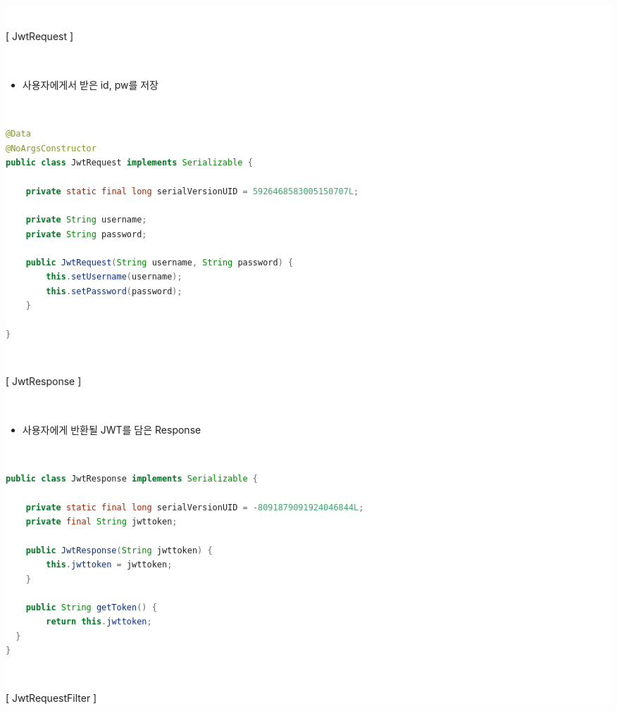 <br/>

[ JwtRequest ]    

<br/>  

- 사용자에게서 받은 id, pw를 저장  

<br/>

```java
@Data
@NoArgsConstructor
public class JwtRequest implements Serializable {

    private static final long serialVersionUID = 5926468583005150707L;

    private String username;
    private String password;

    public JwtRequest(String username, String password) {
        this.setUsername(username);
        this.setPassword(password);
    }

}
```  

<br/>

[ JwtResponse ]    

<br/>  

- 사용자에게 반환될 JWT를 담은 Response  

<br/>

```java
public class JwtResponse implements Serializable {

    private static final long serialVersionUID = -8091879091924046844L;
    private final String jwttoken;

    public JwtResponse(String jwttoken) {
        this.jwttoken = jwttoken;
    }

    public String getToken() {
        return this.jwttoken;
  }
}
```  

<br/>

[ JwtRequestFilter ]    
